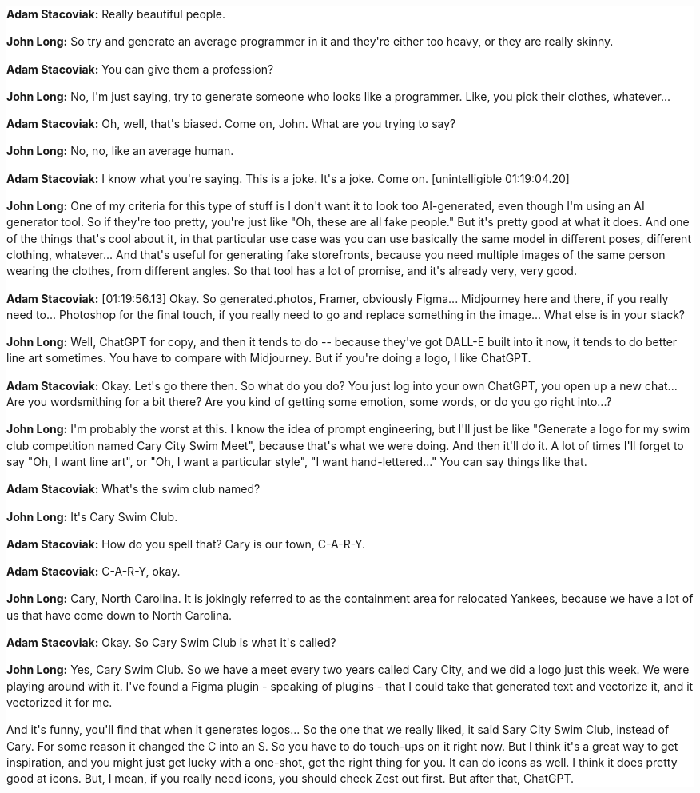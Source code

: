**Adam Stacoviak:** Really beautiful people.

**John Long:** So try and generate an average programmer in it and they're either too heavy, or they are really skinny.

**Adam Stacoviak:** You can give them a profession?

**John Long:** No, I'm just saying, try to generate someone who looks like a programmer. Like, you pick their clothes, whatever...

**Adam Stacoviak:** Oh, well, that's biased. Come on, John. What are you trying to say?

**John Long:** No, no, like an average human.

**Adam Stacoviak:** I know what you're saying. This is a joke. It's a joke. Come on. \[unintelligible 01:19:04.20\]

**John Long:** One of my criteria for this type of stuff is I don't want it to look too AI-generated, even though I'm using an AI generator tool. So if they're too pretty, you're just like "Oh, these are all fake people." But it's pretty good at what it does. And one of the things that's cool about it, in that particular use case was you can use basically the same model in different poses, different clothing, whatever... And that's useful for generating fake storefronts, because you need multiple images of the same person wearing the clothes, from different angles. So that tool has a lot of promise, and it's already very, very good.

**Adam Stacoviak:** \[01:19:56.13\] Okay. So generated.photos, Framer, obviously Figma... Midjourney here and there, if you really need to... Photoshop for the final touch, if you really need to go and replace something in the image... What else is in your stack?

**John Long:** Well, ChatGPT for copy, and then it tends to do -- because they've got DALL-E built into it now, it tends to do better line art sometimes. You have to compare with Midjourney. But if you're doing a logo, I like ChatGPT.

**Adam Stacoviak:** Okay. Let's go there then. So what do you do? You just log into your own ChatGPT, you open up a new chat... Are you wordsmithing for a bit there? Are you kind of getting some emotion, some words, or do you go right into...?

**John Long:** I'm probably the worst at this. I know the idea of prompt engineering, but I'll just be like "Generate a logo for my swim club competition named Cary City Swim Meet", because that's what we were doing. And then it'll do it. A lot of times I'll forget to say "Oh, I want line art", or "Oh, I want a particular style", "I want hand-lettered..." You can say things like that.

**Adam Stacoviak:** What's the swim club named?

**John Long:** It's Cary Swim Club.

**Adam Stacoviak:** How do you spell that? Cary is our town, C-A-R-Y.

**Adam Stacoviak:** C-A-R-Y, okay.

**John Long:** Cary, North Carolina. It is jokingly referred to as the containment area for relocated Yankees, because we have a lot of us that have come down to North Carolina.

**Adam Stacoviak:** Okay. So Cary Swim Club is what it's called?

**John Long:** Yes, Cary Swim Club. So we have a meet every two years called Cary City, and we did a logo just this week. We were playing around with it. I've found a Figma plugin - speaking of plugins - that I could take that generated text and vectorize it, and it vectorized it for me.

And it's funny, you'll find that when it generates logos... So the one that we really liked, it said Sary City Swim Club, instead of Cary. For some reason it changed the C into an S. So you have to do touch-ups on it right now. But I think it's a great way to get inspiration, and you might just get lucky with a one-shot, get the right thing for you. It can do icons as well. I think it does pretty good at icons. But, I mean, if you really need icons, you should check Zest out first. But after that, ChatGPT.
